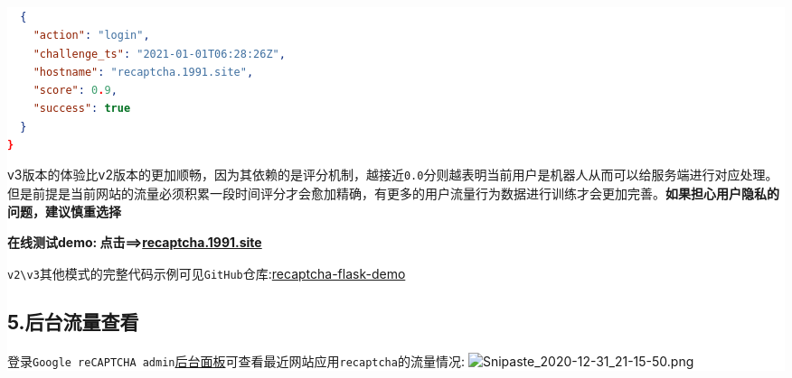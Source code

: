 ```json
  {
    "action": "login",
    "challenge_ts": "2021-01-01T06:28:26Z",
    "hostname": "recaptcha.1991.site",
    "score": 0.9,
    "success": true
  }
}
```
v3版本的体验比v2版本的更加顺畅，因为其依赖的是评分机制，越接近`0.0`分则越表明当前用户是机器人从而可以给服务端进行对应处理。但是前提是当前网站的流量必须积累一段时间评分才会愈加精确，有更多的用户流量行为数据进行训练才会更加完善。**如果担心用户隐私的问题，建议慎重选择**

**在线测试demo: 点击==>[recaptcha.1991.site](http://recaptcha.1991.site:8888/v3)**

`v2\v3`其他模式的完整代码示例可见`GitHub`仓库:[recaptcha-flask-demo](https://github.com/01ly/recaptcha-flask-demo)


## 5.后台流量查看

登录`Google reCAPTCHA admin`[后台面板](https://www.google.com/recaptcha/admin)可查看最近网站应用`recaptcha`的流量情况:
![Snipaste_2020-12-31_21-15-50.png](https://i.loli.net/2021/01/01/IRUtEDMThqa5KQY.png)
